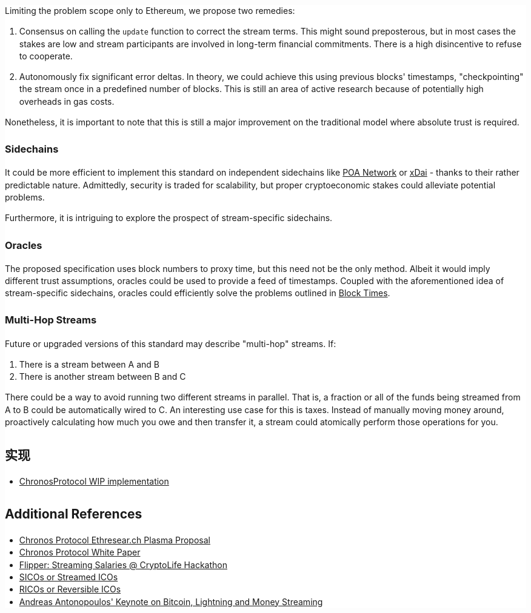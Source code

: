 Limiting the problem scope only to Ethereum, we propose two remedies:

1. Consensus on calling the `update` function to correct the stream terms. This might sound preposterous, but in most cases the stakes are low and stream participants are involved in long-term financial commitments. There is a high disincentive to refuse to cooperate.

2. Autonomously fix significant error deltas. In theory, we could achieve this using previous blocks' timestamps, "checkpointing" the stream once in a predefined number of blocks. This is still an area of active research because of potentially high overheads in gas costs.

Nonetheless, it is important to note that this is still a major improvement on the traditional model where absolute trust is required.

### Sidechains

It could be more efficient to implement this standard on independent sidechains like [POA Network](https://poa.network) or [xDai](https://medium.com/poa-network/poa-network-partners-with-makerdao-on-xdai-chain-the-first-ever-usd-stable-blockchain-65a078c41e6a) - thanks to their rather predictable nature. Admittedly, security is traded for scalability, but proper cryptoeconomic stakes could alleviate potential problems.

Furthermore, it is intriguing to explore the prospect of stream-specific sidechains.

### Oracles

The proposed specification uses block numbers to proxy time, but this need not be the only method. Albeit it would imply different trust assumptions, oracles could be used to provide a feed of timestamps. Coupled with the aforementioned idea of stream-specific sidechains, oracles could efficiently solve the problems outlined in [Block Times](#block-times).

### Multi-Hop Streams

Future or upgraded versions of this standard may describe "multi-hop" streams. If:

1. There is a stream between A and B
2. There is another stream between B and C

There could be a way to avoid running two different streams in parallel. That is, a fraction or all of the funds being streamed from A to B could be automatically wired to C. An interesting use case for this is taxes. Instead of manually moving money around, proactively calculating how much you owe and then transfer it, a stream could atomically perform those operations for you.

## 实现


- [ChronosProtocol WIP implementation](https://github.com/ChronosProtocol/monorepo)

## Additional References
- [Chronos Protocol Ethresear.ch Plasma Proposal](https://ethresear.ch/t/chronos-a-quirky-application-proposal-for-plasma/2928?u=paulrberg)
- [Chronos Protocol White Paper](http://chronosprotocol.org/chronos-white-paper.pdf)
- [Flipper: Streaming Salaries @ CryptoLife Hackathon](https://devpost.com/software/flipper-3gvl4b)
- [SICOs or Streamed ICOs](https://ethresear.ch/t/chronos-a-quirky-application-proposal-for-plasma/2928/14?u=paulrberg)
- [RICOs or Reversible ICOs](https://twitter.com/feindura/status/1058057076306518017)
- [Andreas Antonopoulos' Keynote on Bitcoin, Lightning and Money Streaming](https://www.youtube.com/watch?v=gF_ZQ_eijPs)
